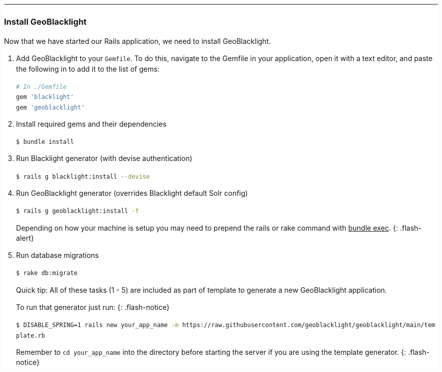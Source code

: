 <hr>

### Install GeoBlacklight

Now that we have started our Rails application, we need to install GeoBlacklight.

  1. Add GeoBlacklight to your `Gemfile`. To do this, navigate to the Gemfile in your application, open it with a text editor, and paste the following in to add it to the list of gems:

     ```ruby
     # In ./Gemfile
     gem 'blacklight'
     gem 'geoblacklight'
     ```

  1. Install required gems and their dependencies

     ```sh
     $ bundle install
     ```

  1. Run Blacklight generator (with devise authentication)

     ```sh
     $ rails g blacklight:install --devise
     ```

  1. Run GeoBlacklight generator (overrides Blacklight default Solr config)

     ```sh
     $ rails g geoblacklight:install -f
     ```

     Depending on how your machine is setup you may need to prepend the rails or rake command with [bundle exec](http://bundler.io/man/bundle-exec.1.html).
     {: .flash-alert}

  1. Run database migrations

     ```sh
     $ rake db:migrate
     ```


     Quick tip: All of these tasks (1 - 5) are included as part of template to generate a new GeoBlacklight application.
     
     To run that generator just run:
     {: .flash-notice}

     ```sh
     $ DISABLE_SPRING=1 rails new your_app_name -m https://raw.githubusercontent.com/geoblacklight/geoblacklight/main/template.rb
     ```

     Remember to `cd your_app_name` into the directory before starting the server if you are using the template generator.
     {: .flash-notice}
